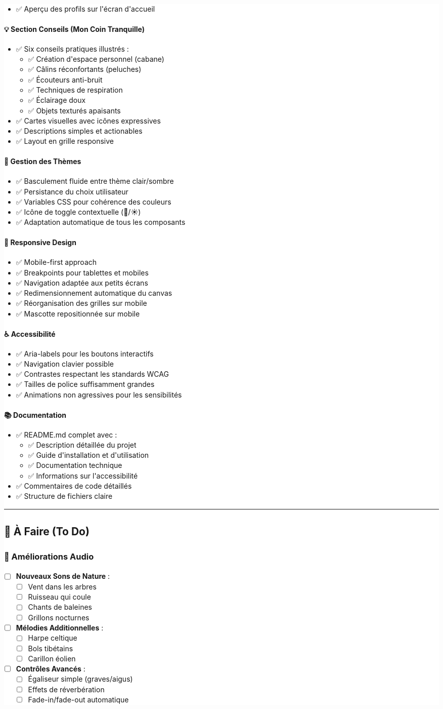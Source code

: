- ✅ Aperçu des profils sur l'écran d'accueil

#### 💡 Section Conseils (Mon Coin Tranquille)
- ✅ Six conseils pratiques illustrés :
  - ✅ Création d'espace personnel (cabane)
  - ✅ Câlins réconfortants (peluches)
  - ✅ Écouteurs anti-bruit
  - ✅ Techniques de respiration
  - ✅ Éclairage doux
  - ✅ Objets texturés apaisants
- ✅ Cartes visuelles avec icônes expressives
- ✅ Descriptions simples et actionables
- ✅ Layout en grille responsive

#### 🌙 Gestion des Thèmes
- ✅ Basculement fluide entre thème clair/sombre
- ✅ Persistance du choix utilisateur
- ✅ Variables CSS pour cohérence des couleurs
- ✅ Icône de toggle contextuelle (🌙/☀️)
- ✅ Adaptation automatique de tous les composants

#### 📱 Responsive Design
- ✅ Mobile-first approach
- ✅ Breakpoints pour tablettes et mobiles
- ✅ Navigation adaptée aux petits écrans
- ✅ Redimensionnement automatique du canvas
- ✅ Réorganisation des grilles sur mobile
- ✅ Mascotte repositionnée sur mobile

#### ♿ Accessibilité
- ✅ Aria-labels pour les boutons interactifs
- ✅ Navigation clavier possible
- ✅ Contrastes respectant les standards WCAG
- ✅ Tailles de police suffisamment grandes
- ✅ Animations non agressives pour les sensibilités

#### 📚 Documentation
- ✅ README.md complet avec :
  - ✅ Description détaillée du projet
  - ✅ Guide d'installation et d'utilisation
  - ✅ Documentation technique
  - ✅ Informations sur l'accessibilité
- ✅ Commentaires de code détaillés
- ✅ Structure de fichiers claire

---

## 🔄 À Faire (To Do)

### 🎵 Améliorations Audio
- [ ] **Nouveaux Sons de Nature** :
  - [ ] Vent dans les arbres
  - [ ] Ruisseau qui coule
  - [ ] Chants de baleines
  - [ ] Grillons nocturnes
- [ ] **Mélodies Additionnelles** :
  - [ ] Harpe celtique
  - [ ] Bols tibétains
  - [ ] Carillon éolien
- [ ] **Contrôles Avancés** :
  - [ ] Égaliseur simple (graves/aigus)
  - [ ] Effets de réverbération
  - [ ] Fade-in/fade-out automatique
